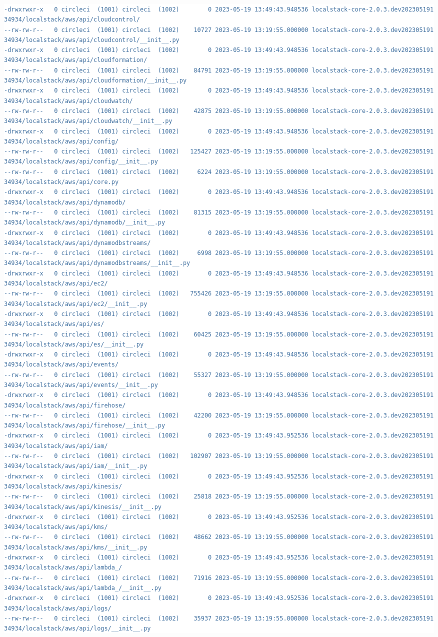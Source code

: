 ```diff
-drwxrwxr-x   0 circleci  (1001) circleci  (1002)        0 2023-05-19 13:49:43.948536 localstack-core-2.0.3.dev20230519134934/localstack/aws/api/cloudcontrol/
--rw-rw-r--   0 circleci  (1001) circleci  (1002)    10727 2023-05-19 13:19:55.000000 localstack-core-2.0.3.dev20230519134934/localstack/aws/api/cloudcontrol/__init__.py
-drwxrwxr-x   0 circleci  (1001) circleci  (1002)        0 2023-05-19 13:49:43.948536 localstack-core-2.0.3.dev20230519134934/localstack/aws/api/cloudformation/
--rw-rw-r--   0 circleci  (1001) circleci  (1002)    84791 2023-05-19 13:19:55.000000 localstack-core-2.0.3.dev20230519134934/localstack/aws/api/cloudformation/__init__.py
-drwxrwxr-x   0 circleci  (1001) circleci  (1002)        0 2023-05-19 13:49:43.948536 localstack-core-2.0.3.dev20230519134934/localstack/aws/api/cloudwatch/
--rw-rw-r--   0 circleci  (1001) circleci  (1002)    42875 2023-05-19 13:19:55.000000 localstack-core-2.0.3.dev20230519134934/localstack/aws/api/cloudwatch/__init__.py
-drwxrwxr-x   0 circleci  (1001) circleci  (1002)        0 2023-05-19 13:49:43.948536 localstack-core-2.0.3.dev20230519134934/localstack/aws/api/config/
--rw-rw-r--   0 circleci  (1001) circleci  (1002)   125427 2023-05-19 13:19:55.000000 localstack-core-2.0.3.dev20230519134934/localstack/aws/api/config/__init__.py
--rw-rw-r--   0 circleci  (1001) circleci  (1002)     6224 2023-05-19 13:19:55.000000 localstack-core-2.0.3.dev20230519134934/localstack/aws/api/core.py
-drwxrwxr-x   0 circleci  (1001) circleci  (1002)        0 2023-05-19 13:49:43.948536 localstack-core-2.0.3.dev20230519134934/localstack/aws/api/dynamodb/
--rw-rw-r--   0 circleci  (1001) circleci  (1002)    81315 2023-05-19 13:19:55.000000 localstack-core-2.0.3.dev20230519134934/localstack/aws/api/dynamodb/__init__.py
-drwxrwxr-x   0 circleci  (1001) circleci  (1002)        0 2023-05-19 13:49:43.948536 localstack-core-2.0.3.dev20230519134934/localstack/aws/api/dynamodbstreams/
--rw-rw-r--   0 circleci  (1001) circleci  (1002)     6998 2023-05-19 13:19:55.000000 localstack-core-2.0.3.dev20230519134934/localstack/aws/api/dynamodbstreams/__init__.py
-drwxrwxr-x   0 circleci  (1001) circleci  (1002)        0 2023-05-19 13:49:43.948536 localstack-core-2.0.3.dev20230519134934/localstack/aws/api/ec2/
--rw-rw-r--   0 circleci  (1001) circleci  (1002)   755426 2023-05-19 13:19:55.000000 localstack-core-2.0.3.dev20230519134934/localstack/aws/api/ec2/__init__.py
-drwxrwxr-x   0 circleci  (1001) circleci  (1002)        0 2023-05-19 13:49:43.948536 localstack-core-2.0.3.dev20230519134934/localstack/aws/api/es/
--rw-rw-r--   0 circleci  (1001) circleci  (1002)    60425 2023-05-19 13:19:55.000000 localstack-core-2.0.3.dev20230519134934/localstack/aws/api/es/__init__.py
-drwxrwxr-x   0 circleci  (1001) circleci  (1002)        0 2023-05-19 13:49:43.948536 localstack-core-2.0.3.dev20230519134934/localstack/aws/api/events/
--rw-rw-r--   0 circleci  (1001) circleci  (1002)    55327 2023-05-19 13:19:55.000000 localstack-core-2.0.3.dev20230519134934/localstack/aws/api/events/__init__.py
-drwxrwxr-x   0 circleci  (1001) circleci  (1002)        0 2023-05-19 13:49:43.948536 localstack-core-2.0.3.dev20230519134934/localstack/aws/api/firehose/
--rw-rw-r--   0 circleci  (1001) circleci  (1002)    42200 2023-05-19 13:19:55.000000 localstack-core-2.0.3.dev20230519134934/localstack/aws/api/firehose/__init__.py
-drwxrwxr-x   0 circleci  (1001) circleci  (1002)        0 2023-05-19 13:49:43.952536 localstack-core-2.0.3.dev20230519134934/localstack/aws/api/iam/
--rw-rw-r--   0 circleci  (1001) circleci  (1002)   102907 2023-05-19 13:19:55.000000 localstack-core-2.0.3.dev20230519134934/localstack/aws/api/iam/__init__.py
-drwxrwxr-x   0 circleci  (1001) circleci  (1002)        0 2023-05-19 13:49:43.952536 localstack-core-2.0.3.dev20230519134934/localstack/aws/api/kinesis/
--rw-rw-r--   0 circleci  (1001) circleci  (1002)    25818 2023-05-19 13:19:55.000000 localstack-core-2.0.3.dev20230519134934/localstack/aws/api/kinesis/__init__.py
-drwxrwxr-x   0 circleci  (1001) circleci  (1002)        0 2023-05-19 13:49:43.952536 localstack-core-2.0.3.dev20230519134934/localstack/aws/api/kms/
--rw-rw-r--   0 circleci  (1001) circleci  (1002)    48662 2023-05-19 13:19:55.000000 localstack-core-2.0.3.dev20230519134934/localstack/aws/api/kms/__init__.py
-drwxrwxr-x   0 circleci  (1001) circleci  (1002)        0 2023-05-19 13:49:43.952536 localstack-core-2.0.3.dev20230519134934/localstack/aws/api/lambda_/
--rw-rw-r--   0 circleci  (1001) circleci  (1002)    71916 2023-05-19 13:19:55.000000 localstack-core-2.0.3.dev20230519134934/localstack/aws/api/lambda_/__init__.py
-drwxrwxr-x   0 circleci  (1001) circleci  (1002)        0 2023-05-19 13:49:43.952536 localstack-core-2.0.3.dev20230519134934/localstack/aws/api/logs/
--rw-rw-r--   0 circleci  (1001) circleci  (1002)    35937 2023-05-19 13:19:55.000000 localstack-core-2.0.3.dev20230519134934/localstack/aws/api/logs/__init__.py
```